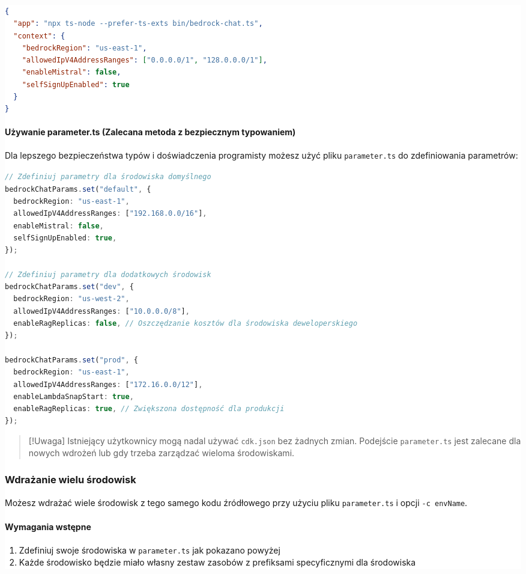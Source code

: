 ```json
{
  "app": "npx ts-node --prefer-ts-exts bin/bedrock-chat.ts",
  "context": {
    "bedrockRegion": "us-east-1",
    "allowedIpV4AddressRanges": ["0.0.0.0/1", "128.0.0.0/1"],
    "enableMistral": false,
    "selfSignUpEnabled": true
  }
}
```

#### Używanie parameter.ts (Zalecana metoda z bezpiecznym typowaniem)

Dla lepszego bezpieczeństwa typów i doświadczenia programisty możesz użyć pliku `parameter.ts` do zdefiniowania parametrów:

```typescript
// Zdefiniuj parametry dla środowiska domyślnego
bedrockChatParams.set("default", {
  bedrockRegion: "us-east-1",
  allowedIpV4AddressRanges: ["192.168.0.0/16"],
  enableMistral: false,
  selfSignUpEnabled: true,
});

// Zdefiniuj parametry dla dodatkowych środowisk
bedrockChatParams.set("dev", {
  bedrockRegion: "us-west-2",
  allowedIpV4AddressRanges: ["10.0.0.0/8"],
  enableRagReplicas: false, // Oszczędzanie kosztów dla środowiska deweloperskiego
});

bedrockChatParams.set("prod", {
  bedrockRegion: "us-east-1",
  allowedIpV4AddressRanges: ["172.16.0.0/12"],
  enableLambdaSnapStart: true,
  enableRagReplicas: true, // Zwiększona dostępność dla produkcji
});
```

> [!Uwaga]
> Istniejący użytkownicy mogą nadal używać `cdk.json` bez żadnych zmian. Podejście `parameter.ts` jest zalecane dla nowych wdrożeń lub gdy trzeba zarządzać wieloma środowiskami.

### Wdrażanie wielu środowisk

Możesz wdrażać wiele środowisk z tego samego kodu źródłowego przy użyciu pliku `parameter.ts` i opcji `-c envName`.

#### Wymagania wstępne

1. Zdefiniuj swoje środowiska w `parameter.ts` jak pokazano powyżej
2. Każde środowisko będzie miało własny zestaw zasobów z prefiksami specyficznymi dla środowiska
